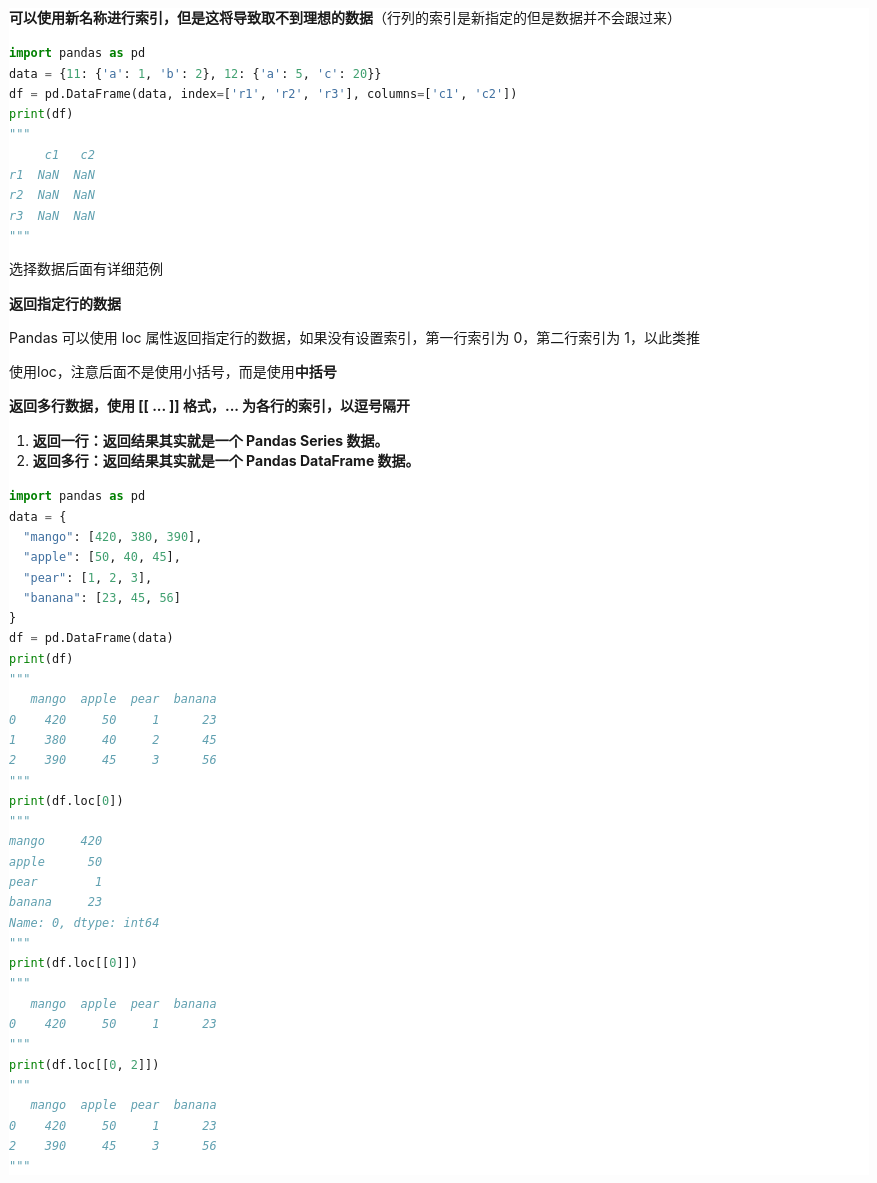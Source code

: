 **可以使用新名称进行索引，但是这将导致取不到理想的数据**（行列的索引是新指定的但是数据并不会跟过来）

```python
import pandas as pd
data = {11: {'a': 1, 'b': 2}, 12: {'a': 5, 'c': 20}}
df = pd.DataFrame(data, index=['r1', 'r2', 'r3'], columns=['c1', 'c2'])
print(df)
"""
     c1   c2
r1  NaN  NaN
r2  NaN  NaN
r3  NaN  NaN
"""
```

选择数据后面有详细范例

**返回指定行的数据**

Pandas 可以使用 loc 属性返回指定行的数据，如果没有设置索引，第一行索引为 0，第二行索引为 1，以此类推

使用loc，注意后面不是使用小括号，而是使用**中括号**

**返回多行数据，使用 [[ ... ]] 格式，... 为各行的索引，以逗号隔开**

1. **返回一行：返回结果其实就是一个 Pandas Series 数据。**
2. **返回多行：返回结果其实就是一个 Pandas DataFrame 数据。**

```python
import pandas as pd
data = {
  "mango": [420, 380, 390],
  "apple": [50, 40, 45],
  "pear": [1, 2, 3],
  "banana": [23, 45, 56]
}
df = pd.DataFrame(data)
print(df)
"""
   mango  apple  pear  banana
0    420     50     1      23
1    380     40     2      45
2    390     45     3      56
"""
print(df.loc[0])
"""
mango     420
apple      50
pear        1
banana     23
Name: 0, dtype: int64
"""
print(df.loc[[0]])
"""
   mango  apple  pear  banana
0    420     50     1      23
"""
print(df.loc[[0, 2]])
"""
   mango  apple  pear  banana
0    420     50     1      23
2    390     45     3      56
"""
```
